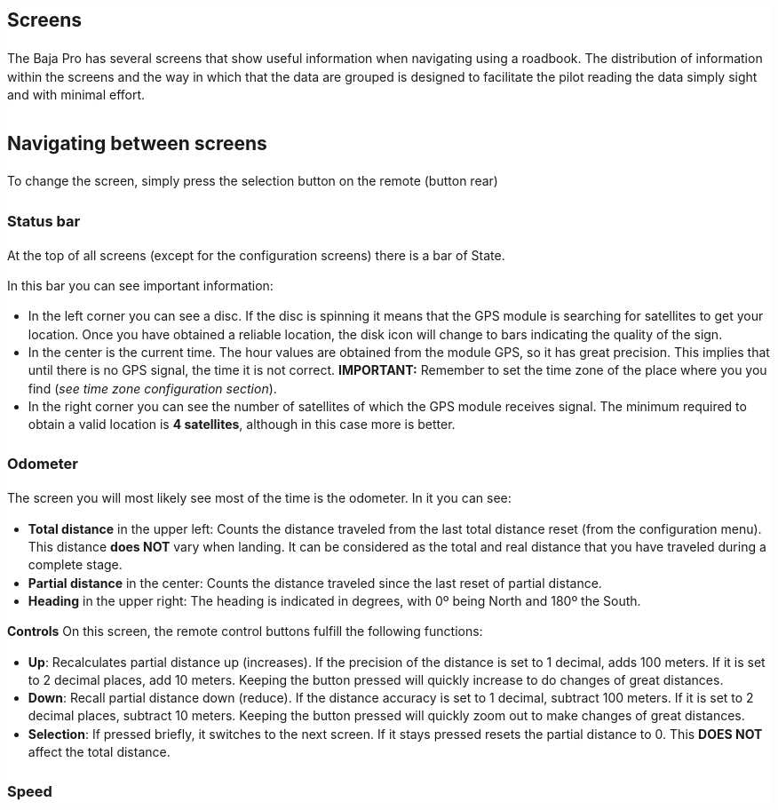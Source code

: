 ## Screens

The Baja Pro has several screens that show useful information when navigating using a roadbook. The distribution of information within the screens and the way in which that the data are grouped is designed to facilitate the pilot reading the data simply sight and with minimal effort.

## Navigating between screens

To change the screen, simply press the selection button on the remote (button rear)


### Status bar

At the top of all screens (except for the configuration screens) there is a bar of State.

In this bar you can see important information:
- In the left corner you can see a disc. If the disc is spinning it means that the GPS module is searching for satellites to get your location. Once you have obtained a reliable location, the disk icon will change to bars indicating the quality of the sign.
- In the center is the current time. The hour values ​​are obtained from the module GPS, so it has great precision. This implies that until there is no GPS signal, the time it is not correct. **IMPORTANT:** Remember to set the time zone of the place where you you find (_see time zone configuration section_).
- In the right corner you can see the number of satellites of which the GPS module receives signal. The minimum required to obtain a valid location is **4 satellites**, although in this case more is better.

### Odometer

The screen you will most likely see most of the time is the odometer.
In it you can see:
- **Total distance** in the upper left: Counts the distance traveled from the last total distance reset (from the configuration menu). This distance **does NOT** vary when landing. It can be considered as the total and real distance that you have traveled during a complete stage.
- **Partial distance** in the center: Counts the distance traveled since the last reset of partial distance.
- **Heading** in the upper right: The heading is indicated in degrees, with 0º being North and 180º the South.

**Controls**
On this screen, the remote control buttons fulfill the following functions:
- **Up**: Recalculates partial distance up (increases). If the precision of the distance is set to 1 decimal, adds 100 meters. If it is set to 2 decimal places, add 10 meters. Keeping the button pressed will quickly increase to do changes of great distances.
- **Down**: Recall partial distance down (reduce). If the distance accuracy is set to 1 decimal, subtract 100 meters. If it is set to 2 decimal places, subtract 10 meters. Keeping the button pressed will quickly zoom out to make changes of great distances.
- **Selection**: If pressed briefly, it switches to the next screen. If it stays pressed resets the partial distance to 0. This **DOES NOT** affect the total distance.

### Speed
